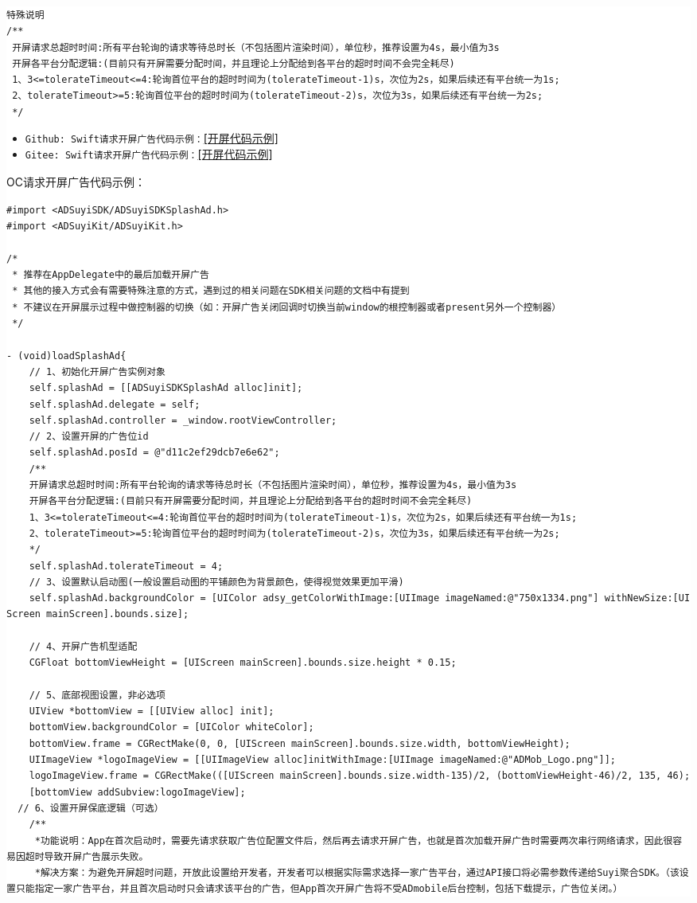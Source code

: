 

```obj-c
特殊说明
/** 
 开屏请求总超时时间:所有平台轮询的请求等待总时长（不包括图片渲染时间），单位秒，推荐设置为4s，最小值为3s
 开屏各平台分配逻辑:(目前只有开屏需要分配时间，并且理论上分配给到各平台的超时时间不会完全耗尽)
 1、3<=tolerateTimeout<=4:轮询首位平台的超时时间为(tolerateTimeout-1)s，次位为2s，如果后续还有平台统一为1s;
 2、tolerateTimeout>=5:轮询首位平台的超时时间为(tolerateTimeout-2)s，次位为3s，如果后续还有平台统一为2s;
 */

```

- `Github: Swift请求开屏广告代码示例：`[[开屏代码示例]](https://github.com/ADSuyi/ADSuyiSDKDemo-iOS-Swift/blob/master/ADSuyiSDKDemo-iOS-Swift/AppDelegate.swift)
- `Gitee: Swift请求开屏广告代码示例：`[[开屏代码示例]](https://gitee.com/admobile/ADSuyiSDKDemo-iOS-Swift/blob/master/ADSuyiSDKDemo-iOS-Swift/AppDelegate.swift)

OC请求开屏广告代码示例：

```obj-c
#import <ADSuyiSDK/ADSuyiSDKSplashAd.h>
#import <ADSuyiKit/ADSuyiKit.h>

/*
 * 推荐在AppDelegate中的最后加载开屏广告
 * 其他的接入方式会有需要特殊注意的方式，遇到过的相关问题在SDK相关问题的文档中有提到
 * 不建议在开屏展示过程中做控制器的切换（如：开屏广告关闭回调时切换当前window的根控制器或者present另外一个控制器）
 */

- (void)loadSplashAd{
    // 1、初始化开屏广告实例对象
    self.splashAd = [[ADSuyiSDKSplashAd alloc]init];
    self.splashAd.delegate = self;
    self.splashAd.controller = _window.rootViewController;
    // 2、设置开屏的广告位id
    self.splashAd.posId = @"d11c2ef29dcb7e6e62";
    /**
    开屏请求总超时时间:所有平台轮询的请求等待总时长（不包括图片渲染时间），单位秒，推荐设置为4s，最小值为3s
    开屏各平台分配逻辑:(目前只有开屏需要分配时间，并且理论上分配给到各平台的超时时间不会完全耗尽)
    1、3<=tolerateTimeout<=4:轮询首位平台的超时时间为(tolerateTimeout-1)s，次位为2s，如果后续还有平台统一为1s;
    2、tolerateTimeout>=5:轮询首位平台的超时时间为(tolerateTimeout-2)s，次位为3s，如果后续还有平台统一为2s;
    */
    self.splashAd.tolerateTimeout = 4;
    // 3、设置默认启动图(一般设置启动图的平铺颜色为背景颜色，使得视觉效果更加平滑)
    self.splashAd.backgroundColor = [UIColor adsy_getColorWithImage:[UIImage imageNamed:@"750x1334.png"] withNewSize:[UIScreen mainScreen].bounds.size];
    
    // 4、开屏广告机型适配
    CGFloat bottomViewHeight = [UIScreen mainScreen].bounds.size.height * 0.15;
    
    // 5、底部视图设置，非必选项
    UIView *bottomView = [[UIView alloc] init];
    bottomView.backgroundColor = [UIColor whiteColor];
    bottomView.frame = CGRectMake(0, 0, [UIScreen mainScreen].bounds.size.width, bottomViewHeight);
    UIImageView *logoImageView = [[UIImageView alloc]initWithImage:[UIImage imageNamed:@"ADMob_Logo.png"]];
    logoImageView.frame = CGRectMake(([UIScreen mainScreen].bounds.size.width-135)/2, (bottomViewHeight-46)/2, 135, 46);
    [bottomView addSubview:logoImageView];
  // 6、设置开屏保底逻辑（可选）
    /**
     *功能说明：App在首次启动时，需要先请求获取广告位配置文件后，然后再去请求开屏广告，也就是首次加载开屏广告时需要两次串行网络请求，因此很容易因超时导致开屏广告展示失败。
     *解决方案：为避免开屏超时问题，开放此设置给开发者，开发者可以根据实际需求选择一家广告平台，通过API接口将必需参数传递给Suyi聚合SDK。（该设置只能指定一家广告平台，并且首次启动时只会请求该平台的广告，但App首次开屏广告将不受ADmobile后台控制，包括下载提示，广告位关闭。）
```